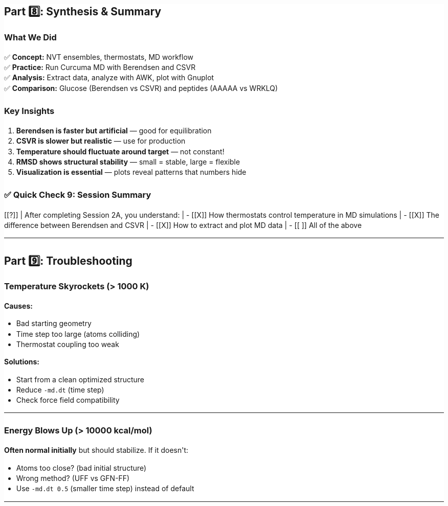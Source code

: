 
## Part 8️⃣: Synthesis & Summary

### What We Did

✅ **Concept:** NVT ensembles, thermostats, MD workflow  
✅ **Practice:** Run Curcuma MD with Berendsen and CSVR  
✅ **Analysis:** Extract data, analyze with AWK, plot with Gnuplot  
✅ **Comparison:** Glucose (Berendsen vs CSVR) and peptides (AAAAA vs WRKLQ)  

### Key Insights

1. **Berendsen is faster but artificial** — good for equilibration
2. **CSVR is slower but realistic** — use for production
3. **Temperature should fluctuate around target** — not constant!
4. **RMSD shows structural stability** — small = stable, large = flexible
5. **Visualization is essential** — plots reveal patterns that numbers hide

### ✅ Quick Check 9: Session Summary

[[?]]
| After completing Session 2A, you understand:
| - [[X]] How thermostats control temperature in MD simulations
| - [[X]] The difference between Berendsen and CSVR
| - [[X]] How to extract and plot MD data
| - [[ ]] All of the above

---

## Part 9️⃣: Troubleshooting

### Temperature Skyrockets (> 1000 K)

**Causes:**
- Bad starting geometry
- Time step too large (atoms colliding)
- Thermostat coupling too weak

**Solutions:**
- Start from a clean optimized structure
- Reduce `-md.dt` (time step)
- Check force field compatibility

---

### Energy Blows Up (> 10000 kcal/mol)

**Often normal initially** but should stabilize. If it doesn't:
- Atoms too close? (bad initial structure)
- Wrong method? (UFF vs GFN-FF)
- Use `-md.dt 0.5` (smaller time step) instead of default

---